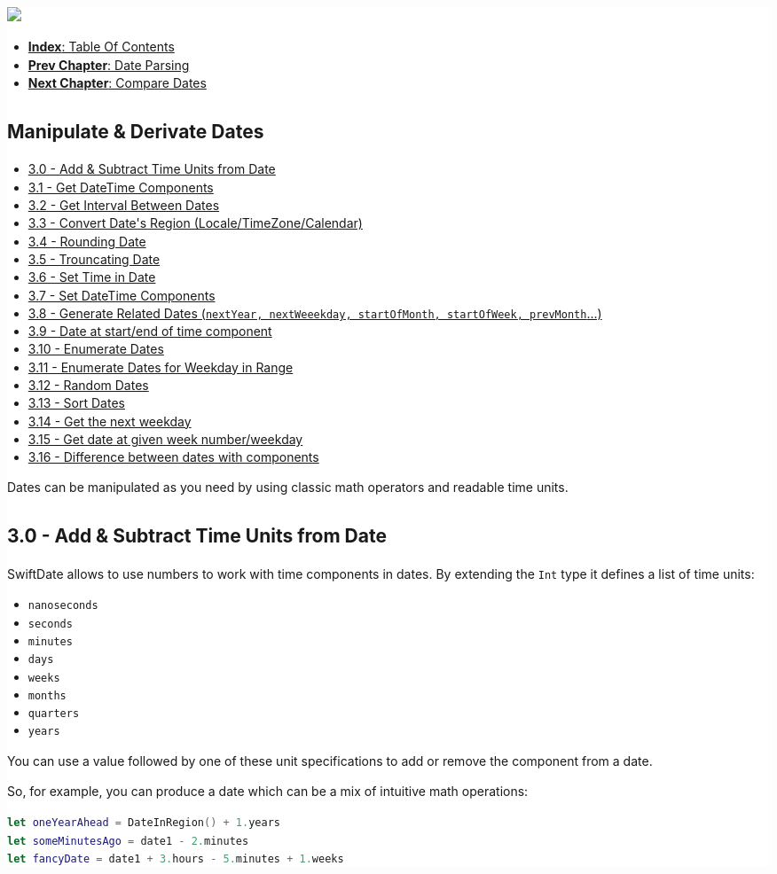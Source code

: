 ![](./SwiftDate.png)

<a name="index"/>

- [**Index**: Table Of Contents](#Index.md)
- [**Prev Chapter**: Date Parsing](#3.Date_Parsing.md)
- [**Next Chapter**: Compare Dates](#4.CompareDates.md)

## Manipulate & Derivate Dates

- [3.0 - Add & Subtract Time Units from Date](3.Manipulate_Date.md#mathdate)
- [3.1 - Get DateTime Components](3.Manipulate_Date.md#datecomponents)
- [3.2 - Get Interval Between Dates](3.Manipulate_Date.md#interval)
- [3.3 - Convert Date's Region (Locale/TimeZone/Calendar)](3.Manipulate_Date.md#convert)
- [3.4 - Rounding Date](3.Manipulate_Date.md#roundingdate)
- [3.5 - Trouncating Date](3.Manipulate_Date.md#trouncatingdate)
- [3.6 - Set Time in Date](3.Manipulate_Date.md#altertimedate)
- [3.7 - Set DateTime Components](3.Manipulate_Date.md#altercomponents)
- [3.8 - Generate Related Dates (`nextYear, nextWeeekday, startOfMonth, startOfWeek, prevMonth`...)](3.Manipulate_Date.md#relateddates)
- [3.9 - Date at start/end of time component](3.Manipulate_Date.md#startendcomponent)
- [3.10 - Enumerate Dates](3.Manipulate_Date.md#enumeratedates)
- [3.11 - Enumerate Dates for Weekday in Range](3.Manipulate_Date.md#enumerateweekdays)
- [3.12 - Random Dates](3.Manipulate_Date.md#randomdates)
- [3.13 - Sort Dates](3.Manipulate_Date.md#sort)
- [3.14 - Get the next weekday](3.Manipulate_Date.md#nextWeekDay)
- [3.15 - Get date at given week number/weekday](3.Manipulate_Date.md#dateAtWeeknumberWeekday)
- [3.16 - Difference between dates with components](3.Manipulate_Date.md#differenceBetweenDates)

Dates can be manipulated as you need by using classic math operators and readable time units.

<a name="mathdate"/>

## 3.0 - Add & Subtract Time Units from Date

SwiftDate allows to use numbers to work with time components in dates. By extending the `Int` type it defines a list of time units:

- `nanoseconds`
- `seconds`
- `minutes`
- `days`
- `weeks`
- `months`
- `quarters`
- `years`

You can use a value followed by one of these unit specifications to add or remove the component from a date.

So, for example, you can produce a date which can be a mix of intuitive math operations:

```swift
let oneYearAhead = DateInRegion() + 1.years
let someMinutesAgo = date1 - 2.minutes
let fancyDate = date1 + 3.hours - 5.minutes + 1.weeks
```
